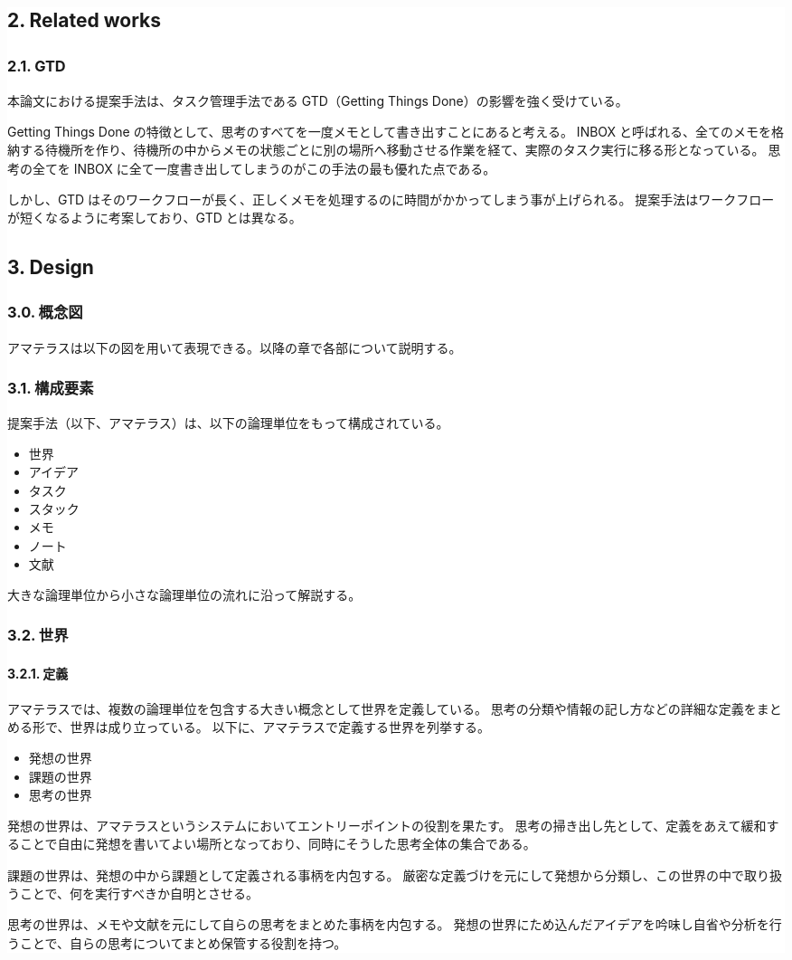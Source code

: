 ## 2. Related works

### 2.1. GTD

本論文における提案手法は、タスク管理手法である GTD（Getting Things Done）の影響を強く受けている。

Getting Things Done の特徴として、思考のすべてを一度メモとして書き出すことにあると考える。
INBOX と呼ばれる、全てのメモを格納する待機所を作り、待機所の中からメモの状態ごとに別の場所へ移動させる作業を経て、実際のタスク実行に移る形となっている。
思考の全てを INBOX に全て一度書き出してしまうのがこの手法の最も優れた点である。

しかし、GTD はそのワークフローが長く、正しくメモを処理するのに時間がかかってしまう事が上げられる。
提案手法はワークフローが短くなるように考案しており、GTD とは異なる。

## 3. Design

### 3.0. 概念図

アマテラスは以下の図を用いて表現できる。以降の章で各部について説明する。

### 3.1. 構成要素

提案手法（以下、アマテラス）は、以下の論理単位をもって構成されている。

- 世界
- アイデア
- タスク
- スタック
- メモ
- ノート
- 文献

大きな論理単位から小さな論理単位の流れに沿って解説する。

### 3.2. 世界

#### 3.2.1. 定義

アマテラスでは、複数の論理単位を包含する大きい概念として世界を定義している。
思考の分類や情報の記し方などの詳細な定義をまとめる形で、世界は成り立っている。
以下に、アマテラスで定義する世界を列挙する。

- 発想の世界
- 課題の世界
- 思考の世界

発想の世界は、アマテラスというシステムにおいてエントリーポイントの役割を果たす。
思考の掃き出し先として、定義をあえて緩和することで自由に発想を書いてよい場所となっており、同時にそうした思考全体の集合である。

課題の世界は、発想の中から課題として定義される事柄を内包する。
厳密な定義づけを元にして発想から分類し、この世界の中で取り扱うことで、何を実行すべきか自明とさせる。

思考の世界は、メモや文献を元にして自らの思考をまとめた事柄を内包する。
発想の世界にため込んだアイデアを吟味し自省や分析を行うことで、自らの思考についてまとめ保管する役割を持つ。
